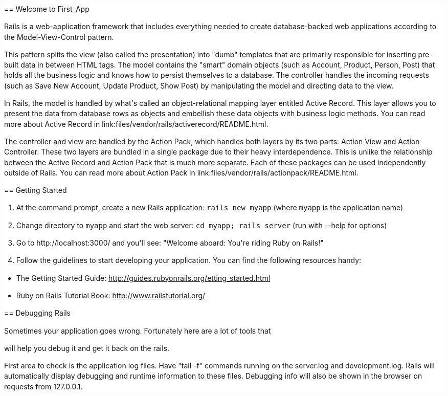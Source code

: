 == Welcome to First_App


Rails is a web-application framework that includes everything needed to create
database-backed web applications according to the Model-View-Control pattern.

This pattern splits the view (also called the presentation) into "dumb"
templates that are primarily responsible for inserting pre-built data in between
HTML tags. The model contains the "smart" domain objects (such as Account,
Product, Person, Post) that holds all the business logic and knows how to
persist themselves to a database. The controller handles the incoming requests
(such as Save New Account, Update Product, Show Post) by manipulating the model
and directing data to the view.

In Rails, the model is handled by what's called an object-relational mapping
layer entitled Active Record. This layer allows you to present the data from
database rows as objects and embellish these data objects with business logic
methods. You can read more about Active Record in
link:files/vendor/rails/activerecord/README.html.

The controller and view are handled by the Action Pack, which handles both
layers by its two parts: Action View and Action Controller. These two layers
are bundled in a single package due to their heavy interdependence. This is
unlike the relationship between the Active Record and Action Pack that is much
more separate. Each of these packages can be used independently outside of
Rails. You can read more about Action Pack in
link:files/vendor/rails/actionpack/README.html.


== Getting Started


1. At the command prompt, create a new Rails application:
       <tt>rails new myapp</tt> (where <tt>myapp</tt> is the application name)

2. Change directory to <tt>myapp</tt> and start the web server:
       <tt>cd myapp; rails server</tt> (run with --help for options)

3. Go to http://localhost:3000/ and you'll see:
       "Welcome aboard: You're riding Ruby on Rails!"

4. Follow the guidelines to start developing your application. You can find
the following resources handy:

* The Getting Started Guide: http://guides.rubyonrails.org/etting_started.html

* Ruby on Rails Tutorial Book: http://www.railstutorial.org/


== Debugging Rails

Sometimes your application goes wrong. Fortunately here are a lot of tools that

will help you debug it and get it back on the rails.

First area to check is the application log files. Have "tail -f" commands
running on the server.log and development.log. Rails will automatically display
debugging and runtime information to these files. Debugging info will also be
shown in the browser on requests from 127.0.0.1.
